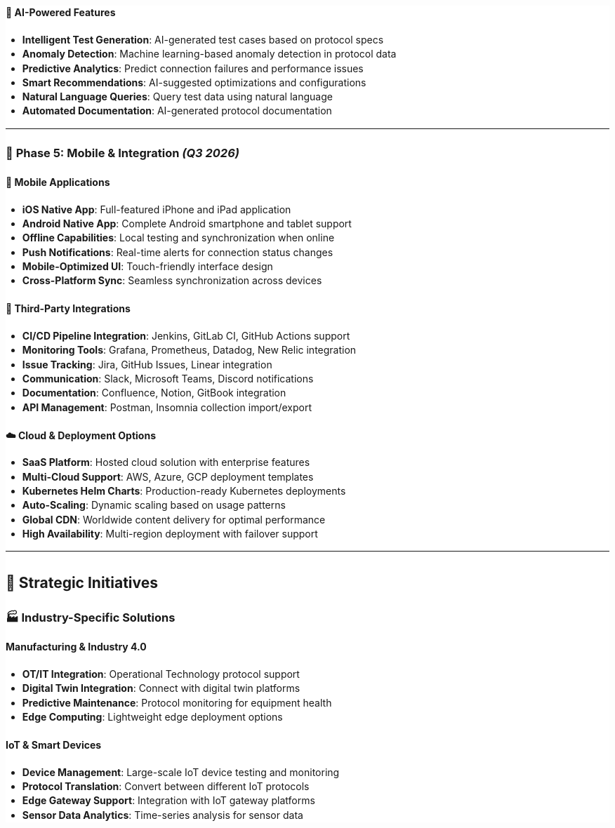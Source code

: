 #### 🤖 **AI-Powered Features**
- **Intelligent Test Generation**: AI-generated test cases based on protocol specs
- **Anomaly Detection**: Machine learning-based anomaly detection in protocol data
- **Predictive Analytics**: Predict connection failures and performance issues
- **Smart Recommendations**: AI-suggested optimizations and configurations
- **Natural Language Queries**: Query test data using natural language
- **Automated Documentation**: AI-generated protocol documentation

---

### 📱 **Phase 5: Mobile & Integration** *(Q3 2026)*

#### 📱 **Mobile Applications**
- **iOS Native App**: Full-featured iPhone and iPad application
- **Android Native App**: Complete Android smartphone and tablet support
- **Offline Capabilities**: Local testing and synchronization when online
- **Push Notifications**: Real-time alerts for connection status changes
- **Mobile-Optimized UI**: Touch-friendly interface design
- **Cross-Platform Sync**: Seamless synchronization across devices

#### 🔗 **Third-Party Integrations**
- **CI/CD Pipeline Integration**: Jenkins, GitLab CI, GitHub Actions support
- **Monitoring Tools**: Grafana, Prometheus, Datadog, New Relic integration
- **Issue Tracking**: Jira, GitHub Issues, Linear integration
- **Communication**: Slack, Microsoft Teams, Discord notifications
- **Documentation**: Confluence, Notion, GitBook integration
- **API Management**: Postman, Insomnia collection import/export

#### ☁️ **Cloud & Deployment Options**
- **SaaS Platform**: Hosted cloud solution with enterprise features
- **Multi-Cloud Support**: AWS, Azure, GCP deployment templates
- **Kubernetes Helm Charts**: Production-ready Kubernetes deployments
- **Auto-Scaling**: Dynamic scaling based on usage patterns
- **Global CDN**: Worldwide content delivery for optimal performance
- **High Availability**: Multi-region deployment with failover support

---

## 🎯 **Strategic Initiatives**

### 🏭 **Industry-Specific Solutions**

#### **Manufacturing & Industry 4.0**
- **OT/IT Integration**: Operational Technology protocol support
- **Digital Twin Integration**: Connect with digital twin platforms
- **Predictive Maintenance**: Protocol monitoring for equipment health
- **Edge Computing**: Lightweight edge deployment options

#### **IoT & Smart Devices**
- **Device Management**: Large-scale IoT device testing and monitoring
- **Protocol Translation**: Convert between different IoT protocols
- **Edge Gateway Support**: Integration with IoT gateway platforms
- **Sensor Data Analytics**: Time-series analysis for sensor data
